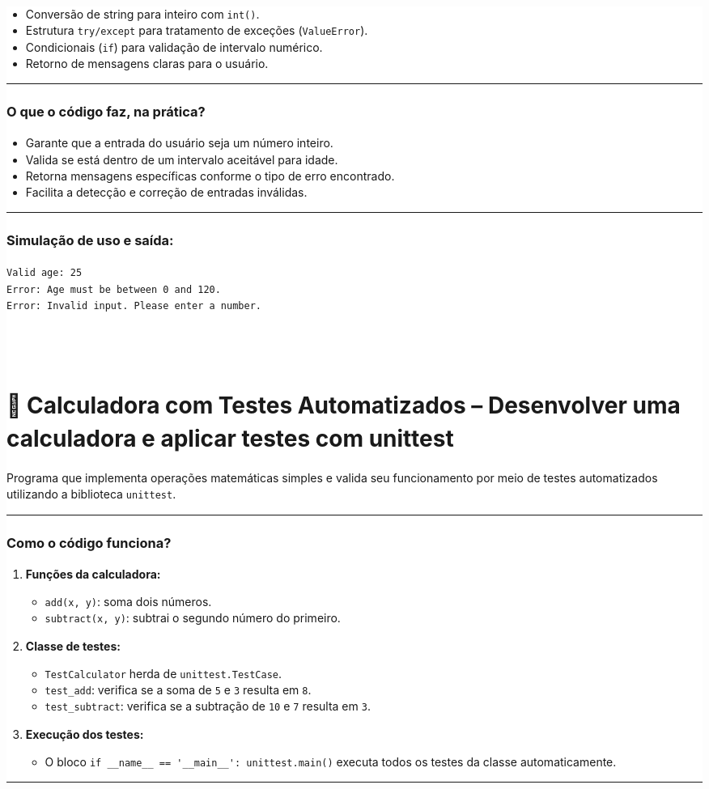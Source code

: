 - Conversão de string para inteiro com `int()`.  
- Estrutura `try/except` para tratamento de exceções (`ValueError`).  
- Condicionais (`if`) para validação de intervalo numérico.  
- Retorno de mensagens claras para o usuário.

---

### O que o código faz, na prática?

- Garante que a entrada do usuário seja um número inteiro.  
- Valida se está dentro de um intervalo aceitável para idade.  
- Retorna mensagens específicas conforme o tipo de erro encontrado.  
- Facilita a detecção e correção de entradas inválidas.

---

### Simulação de uso e saída:

```plaintext
Valid age: 25
Error: Age must be between 0 and 120.
Error: Invalid input. Please enter a number.
```
<br>




<br>

# 🧮 Calculadora com Testes Automatizados – Desenvolver uma calculadora e aplicar testes com unittest <a id="calculadora-com-testes-automatizados--desenvolver-uma-calculadora-e-aplicar-testes-com-unittest"></a>

Programa que implementa operações matemáticas simples e valida seu funcionamento por meio de testes automatizados utilizando a biblioteca `unittest`.

---

### Como o código funciona?

1. **Funções da calculadora:**  
   - `add(x, y)`: soma dois números.  
   - `subtract(x, y)`: subtrai o segundo número do primeiro.

2. **Classe de testes:**  
   - `TestCalculator` herda de `unittest.TestCase`.  
   - `test_add`: verifica se a soma de `5` e `3` resulta em `8`.  
   - `test_subtract`: verifica se a subtração de `10` e `7` resulta em `3`.

3. **Execução dos testes:**  
   - O bloco `if __name__ == '__main__': unittest.main()` executa todos os testes da classe automaticamente.

---